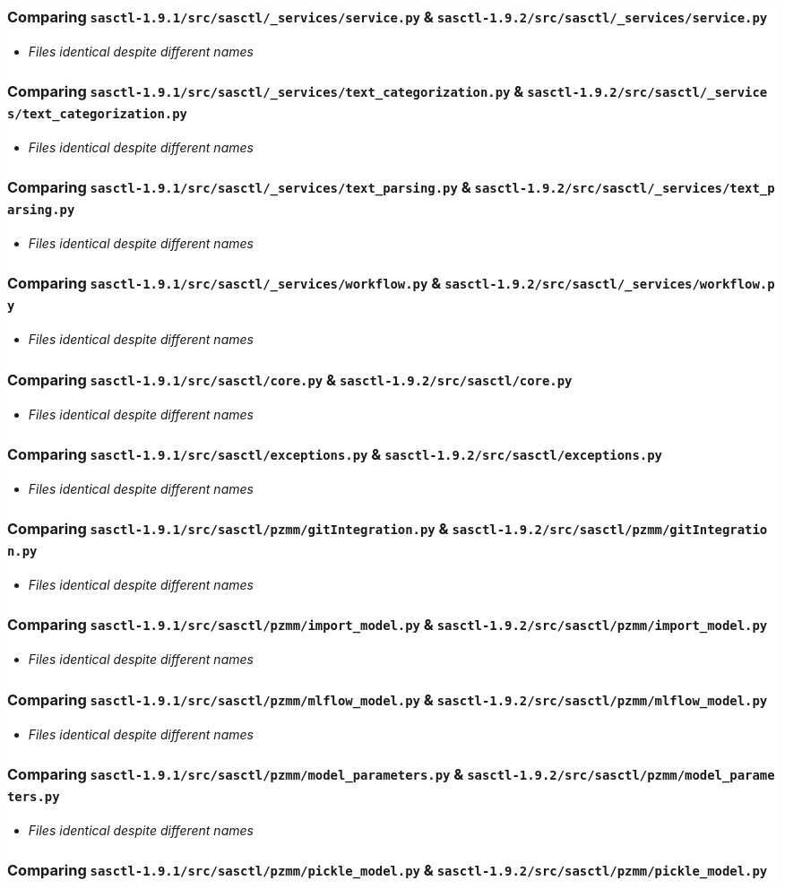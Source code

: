 ### Comparing `sasctl-1.9.1/src/sasctl/_services/service.py` & `sasctl-1.9.2/src/sasctl/_services/service.py`

 * *Files identical despite different names*

### Comparing `sasctl-1.9.1/src/sasctl/_services/text_categorization.py` & `sasctl-1.9.2/src/sasctl/_services/text_categorization.py`

 * *Files identical despite different names*

### Comparing `sasctl-1.9.1/src/sasctl/_services/text_parsing.py` & `sasctl-1.9.2/src/sasctl/_services/text_parsing.py`

 * *Files identical despite different names*

### Comparing `sasctl-1.9.1/src/sasctl/_services/workflow.py` & `sasctl-1.9.2/src/sasctl/_services/workflow.py`

 * *Files identical despite different names*

### Comparing `sasctl-1.9.1/src/sasctl/core.py` & `sasctl-1.9.2/src/sasctl/core.py`

 * *Files identical despite different names*

### Comparing `sasctl-1.9.1/src/sasctl/exceptions.py` & `sasctl-1.9.2/src/sasctl/exceptions.py`

 * *Files identical despite different names*

### Comparing `sasctl-1.9.1/src/sasctl/pzmm/gitIntegration.py` & `sasctl-1.9.2/src/sasctl/pzmm/gitIntegration.py`

 * *Files identical despite different names*

### Comparing `sasctl-1.9.1/src/sasctl/pzmm/import_model.py` & `sasctl-1.9.2/src/sasctl/pzmm/import_model.py`

 * *Files identical despite different names*

### Comparing `sasctl-1.9.1/src/sasctl/pzmm/mlflow_model.py` & `sasctl-1.9.2/src/sasctl/pzmm/mlflow_model.py`

 * *Files identical despite different names*

### Comparing `sasctl-1.9.1/src/sasctl/pzmm/model_parameters.py` & `sasctl-1.9.2/src/sasctl/pzmm/model_parameters.py`

 * *Files identical despite different names*

### Comparing `sasctl-1.9.1/src/sasctl/pzmm/pickle_model.py` & `sasctl-1.9.2/src/sasctl/pzmm/pickle_model.py`
